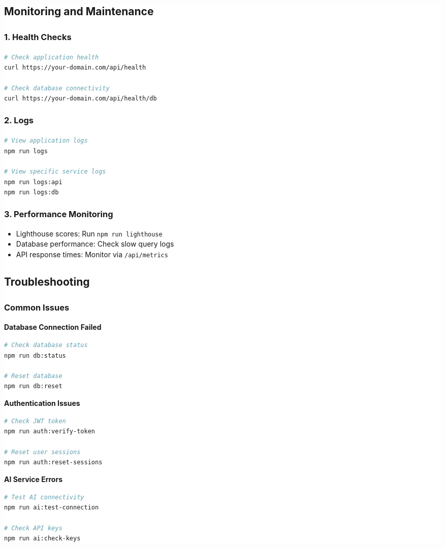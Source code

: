 ## Monitoring and Maintenance

### 1. Health Checks

```bash
# Check application health
curl https://your-domain.com/api/health

# Check database connectivity
curl https://your-domain.com/api/health/db
```

### 2. Logs

```bash
# View application logs
npm run logs

# View specific service logs
npm run logs:api
npm run logs:db
```

### 3. Performance Monitoring

- Lighthouse scores: Run `npm run lighthouse`
- Database performance: Check slow query logs
- API response times: Monitor via `/api/metrics`

## Troubleshooting

### Common Issues

**Database Connection Failed**
```bash
# Check database status
npm run db:status

# Reset database
npm run db:reset
```

**Authentication Issues**
```bash
# Check JWT token
npm run auth:verify-token

# Reset user sessions
npm run auth:reset-sessions
```

**AI Service Errors**
```bash
# Test AI connectivity
npm run ai:test-connection

# Check API keys
npm run ai:check-keys
```
